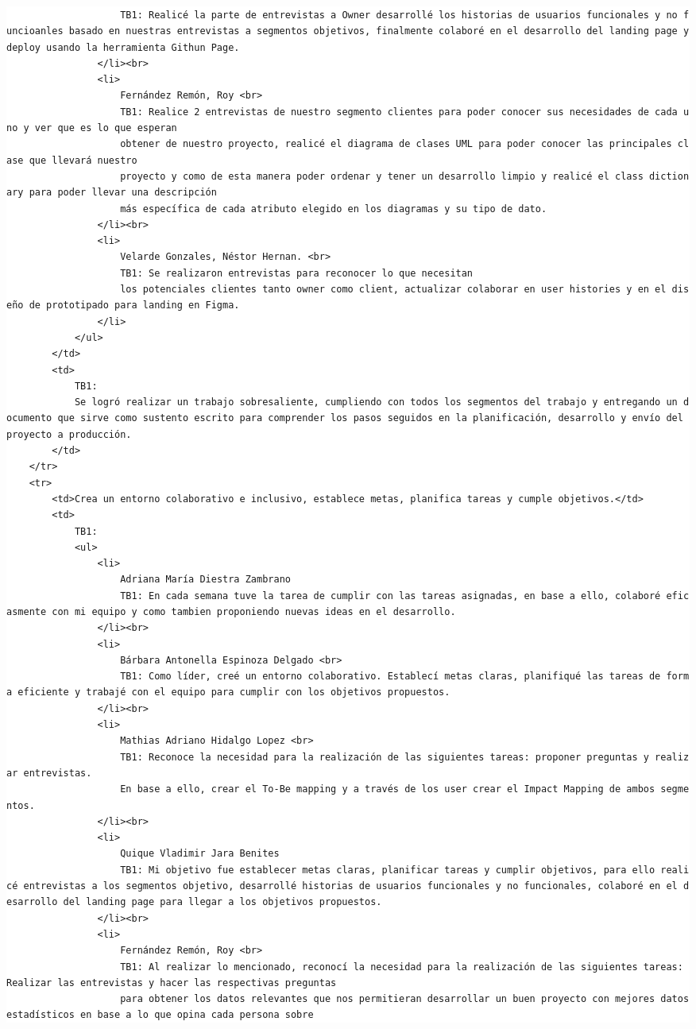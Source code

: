                         TB1: Realicé la parte de entrevistas a Owner desarrollé los historias de usuarios funcionales y no funcioanles basado en nuestras entrevistas a segmentos objetivos, finalmente colaboré en el desarrollo del landing page y deploy usando la herramienta Githun Page.
                    </li><br>
			        <li>
			            Fernández Remón, Roy <br>
			            TB1: Realice 2 entrevistas de nuestro segmento clientes para poder conocer sus necesidades de cada uno y ver que es lo que esperan
                        obtener de nuestro proyecto, realicé el diagrama de clases UML para poder conocer las principales clase que llevará nuestro 
			            proyecto y como de esta manera poder ordenar y tener un desarrollo limpio y realicé el class dictionary para poder llevar una descripción
			            más específica de cada atributo elegido en los diagramas y su tipo de dato.
                    </li><br>
                    <li>
                        Velarde Gonzales, Néstor Hernan. <br>
                        TB1: Se realizaron entrevistas para reconocer lo que necesitan
                        los potenciales clientes tanto owner como client, actualizar colaborar en user histories y en el diseño de prototipado para landing en Figma.
                    </li>
                </ul>
            </td>
            <td>
                TB1:
                Se logró realizar un trabajo sobresaliente, cumpliendo con todos los segmentos del trabajo y entregando un documento que sirve como sustento escrito para comprender los pasos seguidos en la planificación, desarrollo y envío del proyecto a producción.
            </td>
        </tr>
        <tr>
            <td>Crea un entorno colaborativo e inclusivo, establece metas, planifica tareas y cumple objetivos.</td>
            <td>
                TB1:
                <ul>
                    <li>
                        Adriana María Diestra Zambrano
                        TB1: En cada semana tuve la tarea de cumplir con las tareas asignadas, en base a ello, colaboré eficasmente con mi equipo y como tambien proponiendo nuevas ideas en el desarrollo. 
                    </li><br>   
                    <li>
                        Bárbara Antonella Espinoza Delgado <br>
                        TB1: Como líder, creé un entorno colaborativo. Establecí metas claras, planifiqué las tareas de forma eficiente y trabajé con el equipo para cumplir con los objetivos propuestos.
                    </li><br>
                    <li>
                        Mathias Adriano Hidalgo Lopez <br>
                        TB1: Reconoce la necesidad para la realización de las siguientes tareas: proponer preguntas y realizar entrevistas.
                        En base a ello, crear el To-Be mapping y a través de los user crear el Impact Mapping de ambos segmentos.
                    </li><br>
                    <li>
                        Quique Vladimir Jara Benites
                        TB1: Mi objetivo fue establecer metas claras, planificar tareas y cumplir objetivos, para ello realicé entrevistas a los segmentos objetivo, desarrollé historias de usuarios funcionales y no funcionales, colaboré en el desarrollo del landing page para llegar a los objetivos propuestos.
                    </li><br>
			        <li>
			            Fernández Remón, Roy <br>
			            TB1: Al realizar lo mencionado, reconocí la necesidad para la realización de las siguientes tareas: Realizar las entrevistas y hacer las respectivas preguntas
			            para obtener los datos relevantes que nos permitieran desarrollar un buen proyecto con mejores datos estadísticos en base a lo que opina cada persona sobre
